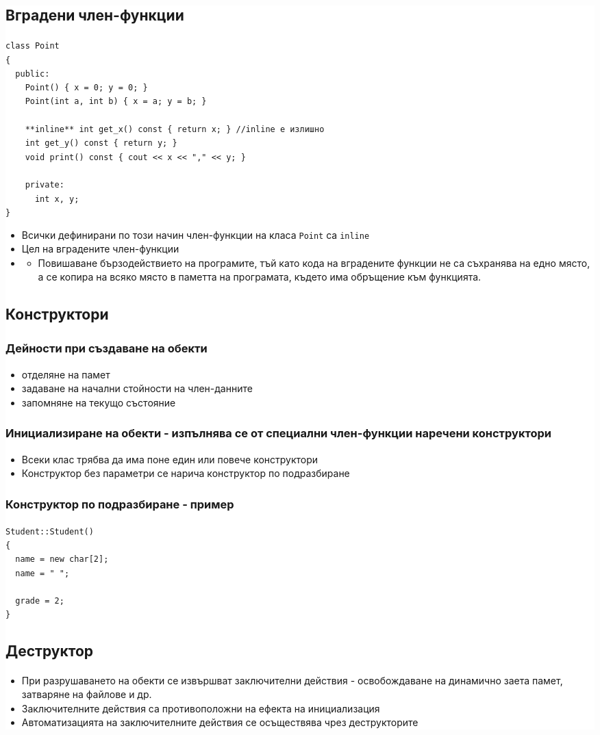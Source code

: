 ## Вградени член-функции  
```
class Point
{
  public:
    Point() { x = 0; y = 0; }
    Point(int a, int b) { x = a; y = b; }
    
    **inline** int get_x() const { return x; } //inline е излишно
    int get_y() const { return y; }
    void print() const { cout << x << "," << y; }
    
    private:
      int x, y;
}
```
- Всички дефинирани по този начин член-функции на класа `Point` са `inline`
- Цел на вградените член-функции
- - Повишаване бързодействието на програмите, тъй като кода на вградените функции не са съхранява на едно място, а се копира на всяко място в паметта
на програмата, където има обръщение към функцията.

## Конструктори  

### Дейности при създаване на обекти  
- отделяне на памет
- задаване на начални стойности на член-данните
- запомняне на текущо състояние

### Инициализиране на обекти - изпълнява се от специални член-функции наречени конструктори  
- Всеки клас трябва да има поне един или повече конструктори
- Конструктор без параметри се нарича конструктор по подразбиране

### Конструктор по подразбиране - пример  
```
Student::Student()
{
  name = new char[2];
  name = " ";
  
  grade = 2;
}
```

## Деструктор
- При разрушаването на обекти се извършват заключителни действия - освобождаване на динамично заета памет, затваряне на файлове и др.
- Заключителните действия са противоположни на ефекта на инициализация
- Автоматизацията на заключителните действия се осъществява чрез деструкторите  
